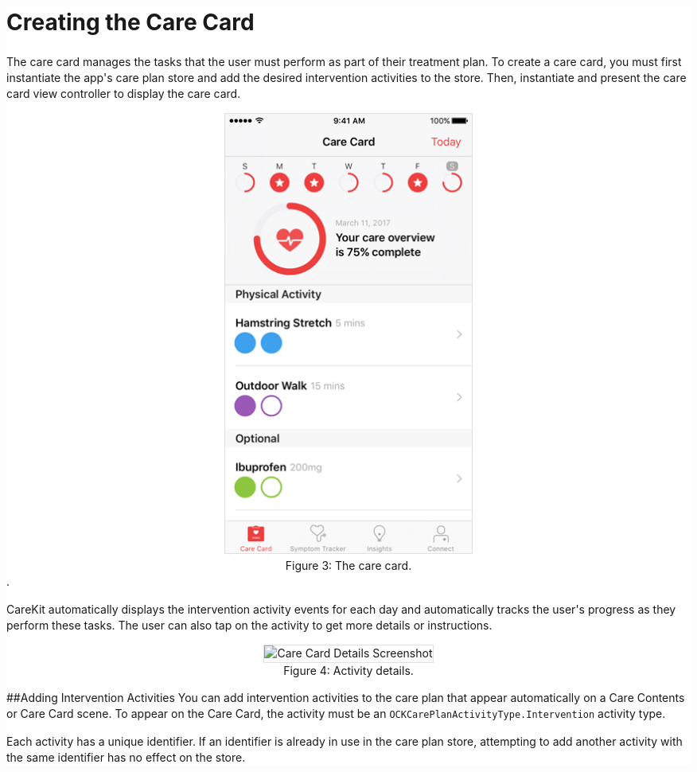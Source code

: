 
# Creating the Care Card<a name="carecard"></a>

The care card manages the tasks that the user must perform as part of their treatment plan. To create a care card, you must first instantiate the app's care plan store and add the desired intervention activities to the store. Then, instantiate and present the care card view controller to display the care card.

<center><img src="CreatingTheCareCardImages/CareCard.png" style="border: solid #e0e0e0 1px;" width="310" alt="Care Card Screenshot"/>
<figcaption>Figure 3: The care card.</figcaption></center>.

CareKit automatically displays the intervention activity events for each day and automatically tracks the user's progress as they perform these tasks. The user can also tap on the activity to get more details or instructions.

<center><img src="CreatingTheCareCardImages/CareCardDetails.png" style="border: solid #e0e0e0 1px;" width="310" alt="Care Card Details Screenshot"/><figcaption>Figure 4: Activity details.</figcaption></center>

##Adding Intervention Activities 
You can add intervention activities to the care plan that appear automatically on a Care Contents or Care Card scene. To appear on the Care Card, the activity must be an `OCKCarePlanActivityType.Intervention` activity type. 

Each activity has a unique identifier. If an identifier is already in use in the care plan store, attempting to add another activity with the same identifier has no effect on the store.
